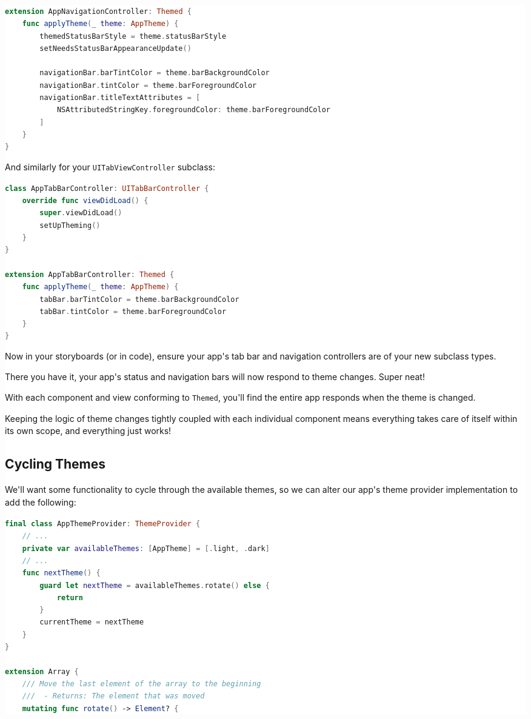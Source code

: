 ```swift
extension AppNavigationController: Themed {
	func applyTheme(_ theme: AppTheme) {
		themedStatusBarStyle = theme.statusBarStyle
		setNeedsStatusBarAppearanceUpdate()

		navigationBar.barTintColor = theme.barBackgroundColor
		navigationBar.tintColor = theme.barForegroundColor
		navigationBar.titleTextAttributes = [
			NSAttributedStringKey.foregroundColor: theme.barForegroundColor
		]
	}
}
```

And similarly for your `UITabViewController` subclass:

```swift
class AppTabBarController: UITabBarController {
	override func viewDidLoad() {
		super.viewDidLoad()
		setUpTheming()
	}
}

extension AppTabBarController: Themed {
	func applyTheme(_ theme: AppTheme) {
		tabBar.barTintColor = theme.barBackgroundColor
		tabBar.tintColor = theme.barForegroundColor
	}
}
```

Now in your storyboards (or in code), ensure your app's tab bar and navigation controllers are of your new subclass types.

There you have it, your app's status and navigation bars will now respond to theme changes. Super neat!

With each component and view conforming to `Themed`, you'll find the entire app responds when the theme is changed.

Keeping the logic of theme changes tightly coupled with each individual component means everything takes care of itself within its own scope, and everything just works!

## Cycling Themes

We'll want some functionality to cycle through the available themes, so we can alter our app's theme provider implementation to add the following:

```swift
final class AppThemeProvider: ThemeProvider {
	// ...
	private var availableThemes: [AppTheme] = [.light, .dark]
	// ...
	func nextTheme() {
		guard let nextTheme = availableThemes.rotate() else {
			return
		}
		currentTheme = nextTheme
	}
}

extension Array {
	/// Move the last element of the array to the beginning
	///  - Returns: The element that was moved
	mutating func rotate() -> Element? {
```
